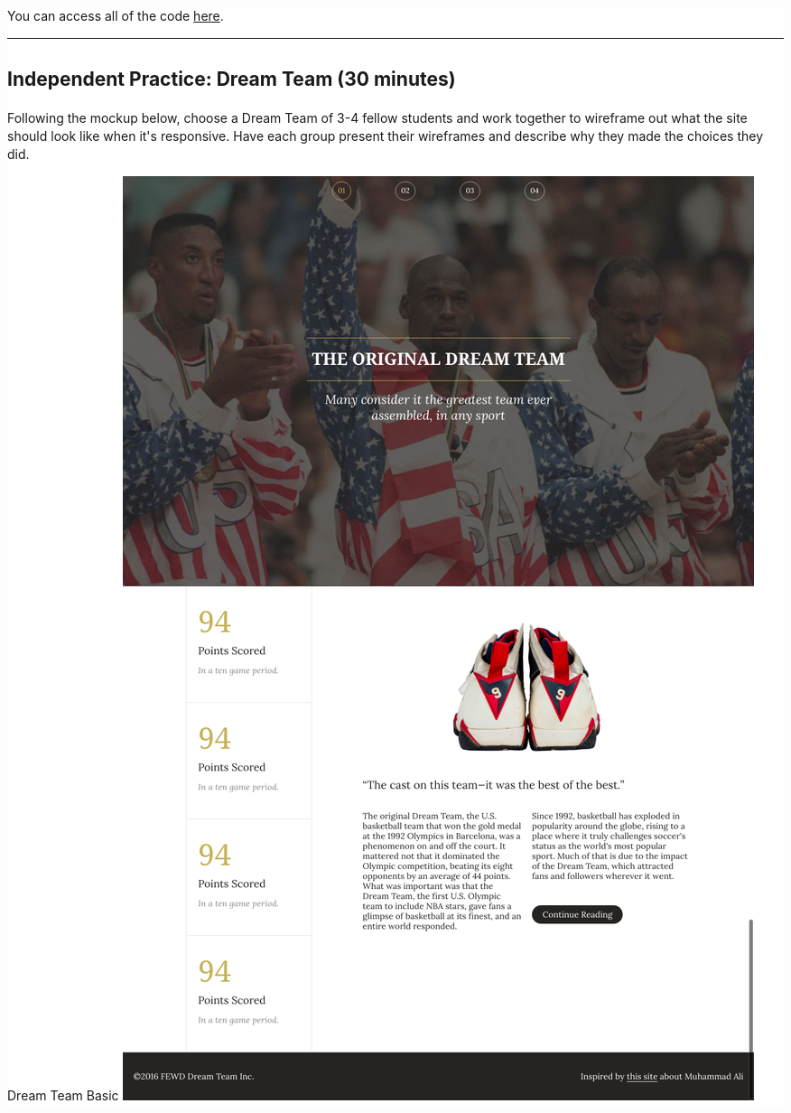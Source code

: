 You can access all of the code [here](codealong/albums).

***

<a name="ind-practice"></a>
## Independent Practice: Dream Team (30 minutes)
Following the mockup below, choose a Dream Team of 3-4 fellow students and work together to wireframe out what the site should look like when it's responsive. Have each group present their wireframes and describe why they made the choices they did.

Dream Team Basic
![Dream Team Basic](assets/dream-team-basic.png)
